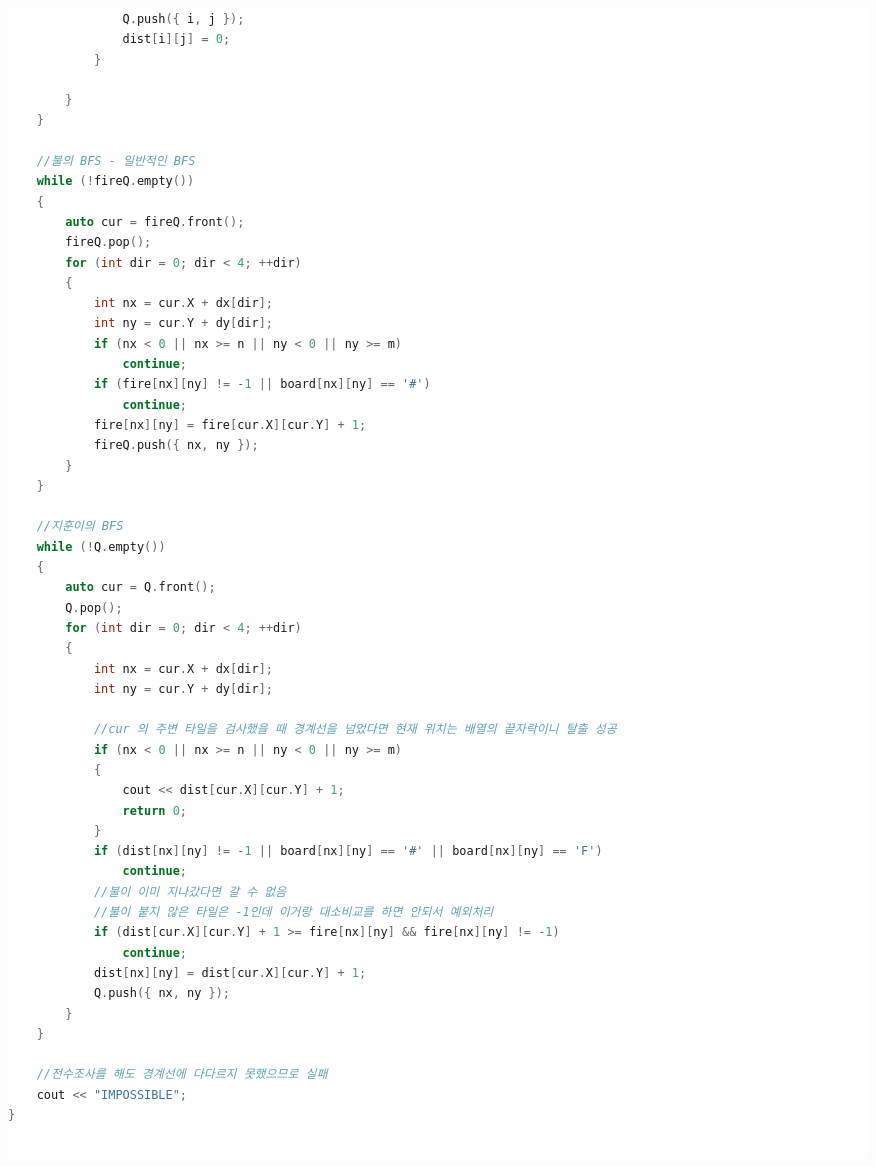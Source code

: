 ```cpp
                Q.push({ i, j });
                dist[i][j] = 0;
            }
                
        }
    }

    //불의 BFS - 일반적인 BFS
    while (!fireQ.empty())
    {
        auto cur = fireQ.front();
        fireQ.pop();
        for (int dir = 0; dir < 4; ++dir)
        {
            int nx = cur.X + dx[dir];
            int ny = cur.Y + dy[dir];
            if (nx < 0 || nx >= n || ny < 0 || ny >= m)
                continue;
            if (fire[nx][ny] != -1 || board[nx][ny] == '#')
                continue;
            fire[nx][ny] = fire[cur.X][cur.Y] + 1;
            fireQ.push({ nx, ny });
        }
    }

    //지훈이의 BFS
    while (!Q.empty())
    {
        auto cur = Q.front();
        Q.pop();
        for (int dir = 0; dir < 4; ++dir)
        {
            int nx = cur.X + dx[dir];
            int ny = cur.Y + dy[dir];
            
            //cur 의 주변 타일을 검사했을 때 경계선을 넘었다면 현재 위치는 배열의 끝자락이니 탈출 성공
            if (nx < 0 || nx >= n || ny < 0 || ny >= m)
            {
                cout << dist[cur.X][cur.Y] + 1;
                return 0;
            }            
            if (dist[nx][ny] != -1 || board[nx][ny] == '#' || board[nx][ny] == 'F')
                continue;
            //불이 이미 지나갔다면 갈 수 없음
            //불이 붙지 않은 타일은 -1인데 이거랑 대소비교를 하면 안되서 예외처리
            if (dist[cur.X][cur.Y] + 1 >= fire[nx][ny] && fire[nx][ny] != -1)
                continue;
            dist[nx][ny] = dist[cur.X][cur.Y] + 1;
            Q.push({ nx, ny });
        }
    }

    //전수조사를 해도 경계선에 다다르지 못했으므로 실패
    cout << "IMPOSSIBLE";
}
```
   